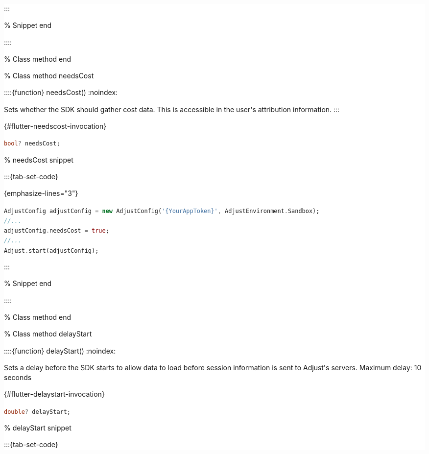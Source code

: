 :::

% Snippet end

::::

% Class method end

% Class method needsCost

::::{function} needsCost()
:noindex:

Sets whether the SDK should gather cost data. This is accessible in the user's attribution information.
:::

{#flutter-needscost-invocation}

```dart
bool? needsCost;
```

% needsCost snippet

:::{tab-set-code}

{emphasize-lines="3"}

```dart
AdjustConfig adjustConfig = new AdjustConfig('{YourAppToken}', AdjustEnvironment.Sandbox);
//...
adjustConfig.needsCost = true;
//...
Adjust.start(adjustConfig);
```

:::

% Snippet end

::::

% Class method end

% Class method delayStart

::::{function} delayStart()
:noindex:

Sets a delay before the SDK starts to allow data to load before session information is sent to Adjust's servers. Maximum delay: 10 seconds

{#flutter-delaystart-invocation}

```dart
double? delayStart;
```

% delayStart snippet

:::{tab-set-code}
